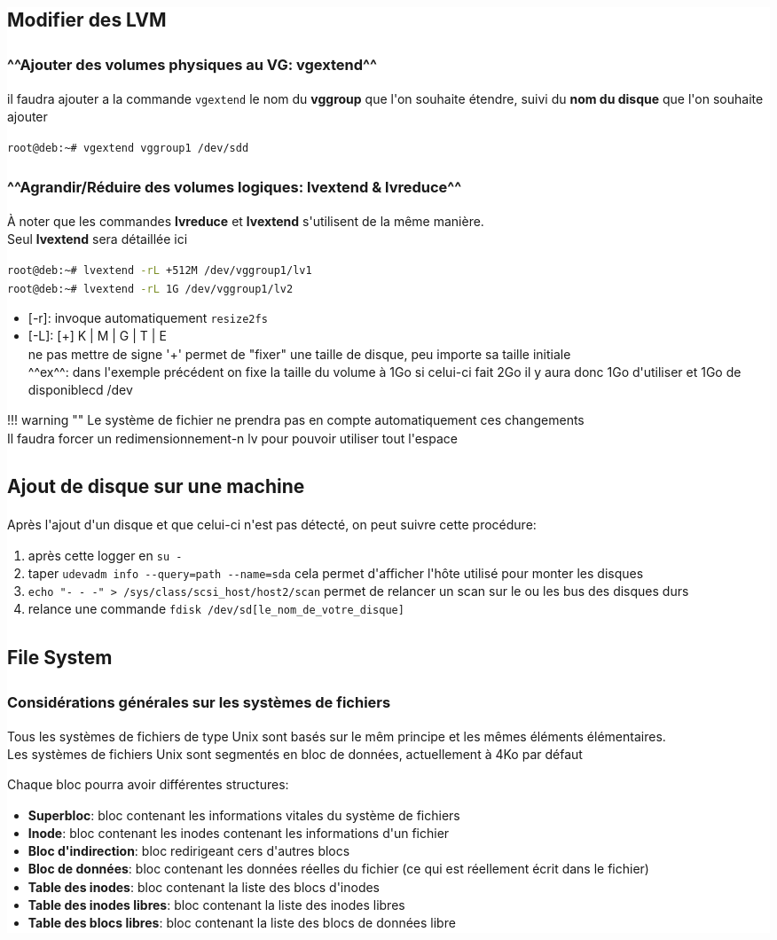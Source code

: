 ## Modifier des LVM

### ^^Ajouter des volumes physiques au VG: **vgextend**^^

il faudra ajouter a la commande `vgextend` le nom du **vggroup** que l'on souhaite étendre, suivi du **nom du disque** que l'on souhaite ajouter  

```bash
root@deb:~# vgextend vggroup1 /dev/sdd
```

### ^^Agrandir/Réduire des volumes logiques: **lvextend** & **lvreduce**^^

À noter que les commandes **lvreduce** et **lvextend** s'utilisent de la même manière.  
Seul **lvextend** sera détaillée ici  

```bash
root@deb:~# lvextend -rL +512M /dev/vggroup1/lv1
root@deb:~# lvextend -rL 1G /dev/vggroup1/lv2
```

- [-r]: invoque automatiquement `resize2fs`  
- [-L]: [+]<taille> K | M | G | T | E  
      ne pas mettre de signe '+' permet de "fixer" une taille de disque, peu importe sa taille initiale  
      ^^ex^^: dans l'exemple précédent on fixe la taille du volume à 1Go si celui-ci fait 2Go il y aura donc 1Go d'utiliser et 1Go de disponiblecd /dev

!!! warning ""
    Le système de fichier ne prendra pas en compte automatiquement ces changements  
    Il faudra forcer un redimensionnement-n lv pour pouvoir utiliser tout l'espace  

## Ajout de disque sur une machine

Après l'ajout d'un disque et que celui-ci n'est pas détecté, on peut suivre cette procédure:  

1. après cette logger en `su -`
2. taper `udevadm info --query=path --name=sda` cela permet d'afficher l'hôte utilisé pour monter les disques
3. `echo "- - -" > /sys/class/scsi_host/host2/scan` permet de relancer un scan sur le ou les bus des disques durs
4. relance une commande `fdisk /dev/sd[le_nom_de_votre_disque]`

## File System

### Considérations générales sur les systèmes de fichiers

Tous les systèmes de fichiers de type Unix sont basés sur le mêm principe et les mêmes éléments élémentaires.  
Les systèmes de fichiers Unix sont segmentés en bloc de données, actuellement à 4Ko par défaut  

Chaque bloc pourra avoir différentes structures:

- **Superbloc**: bloc contenant les informations vitales du système de fichiers
- **Inode**: bloc contenant les inodes contenant les informations d'un fichier
- **Bloc d'indirection**: bloc redirigeant cers d'autres blocs
- **Bloc de données**: bloc contenant les données réelles du fichier (ce qui est réellement écrit dans le fichier)
- **Table des inodes**: bloc contenant la liste des blocs d'inodes
- **Table des inodes libres**: bloc contenant la liste des inodes libres
- **Table des blocs libres**: bloc contenant la liste des blocs de données libre
